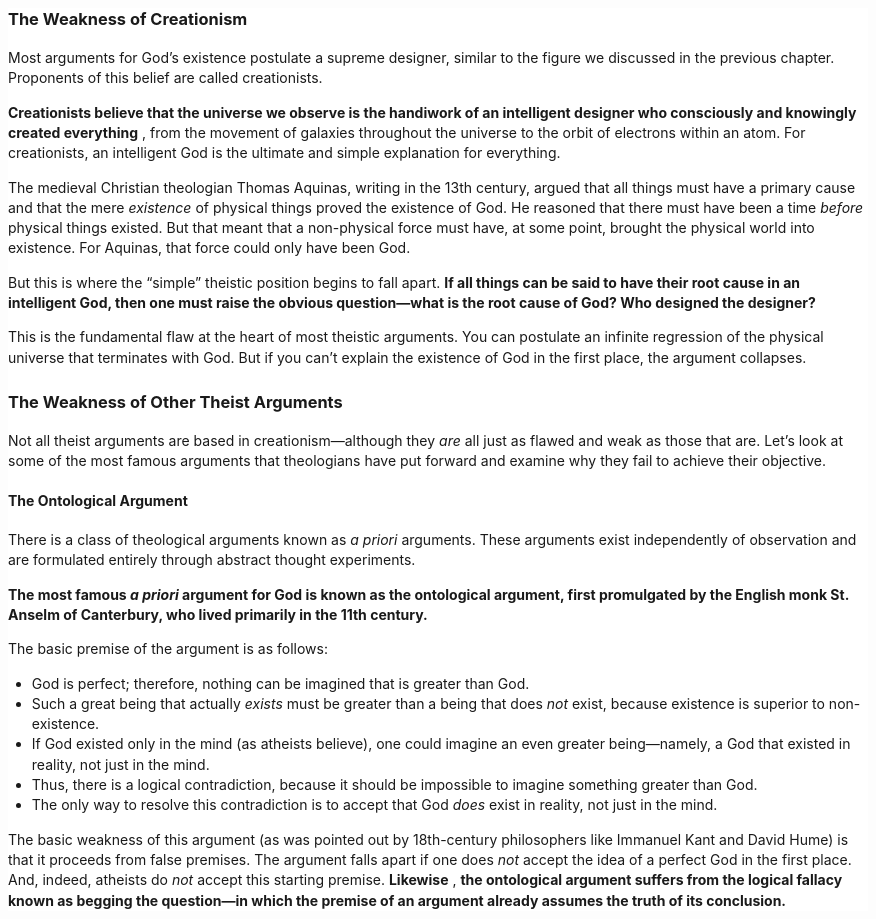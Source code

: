 

### The Weakness of Creationism

Most arguments for God’s existence postulate a supreme designer, similar to the figure we discussed in the previous chapter. Proponents of this belief are called creationists.

**Creationists believe that the universe we observe is the handiwork of an intelligent designer who consciously and knowingly created everything** , from the movement of galaxies throughout the universe to the orbit of electrons within an atom. For creationists, an intelligent God is the ultimate and simple explanation for everything.

The medieval Christian theologian Thomas Aquinas, writing in the 13th century, argued that all things must have a primary cause and that the mere _existence_ of physical things proved the existence of God. He reasoned that there must have been a time _before_ physical things existed. But that meant that a non-physical force must have, at some point, brought the physical world into existence. For Aquinas, that force could only have been God.

But this is where the “simple” theistic position begins to fall apart. **If all things can be said to have their root cause in an intelligent God, then one must raise the obvious question—what is the root cause of God? Who designed the designer?**

This is the fundamental flaw at the heart of most theistic arguments. You can postulate an infinite regression of the physical universe that terminates with God. But if you can’t explain the existence of God in the first place, the argument collapses.

### The Weakness of Other Theist Arguments

Not all theist arguments are based in creationism—although they _are_ all just as flawed and weak as those that are. Let’s look at some of the most famous arguments that theologians have put forward and examine why they fail to achieve their objective.

#### The Ontological Argument

There is a class of theological arguments known as _a priori_ arguments. These arguments exist independently of observation and are formulated entirely through abstract thought experiments.

**The most famous _a priori_ argument for God is known as the ontological argument, first promulgated by the English monk St. Anselm of Canterbury, who lived primarily in the 11th century.**

The basic premise of the argument is as follows:

  * God is perfect; therefore, nothing can be imagined that is greater than God.
  * Such a great being that actually _exists_ must be greater than a being that does _not_ exist, because existence is superior to non-existence.
  * If God existed only in the mind (as atheists believe), one could imagine an even greater being—namely, a God that existed in reality, not just in the mind.
  * Thus, there is a logical contradiction, because it should be impossible to imagine something greater than God.
  * The only way to resolve this contradiction is to accept that God _does_ exist in reality, not just in the mind. 



The basic weakness of this argument (as was pointed out by 18th-century philosophers like Immanuel Kant and David Hume) is that it proceeds from false premises. The argument falls apart if one does _not_ accept the idea of a perfect God in the first place. And, indeed, atheists do _not_ accept this starting premise. **Likewise** , **the ontological argument suffers from the logical fallacy known as begging the question—in which the premise of an argument already assumes the truth of its conclusion.**
